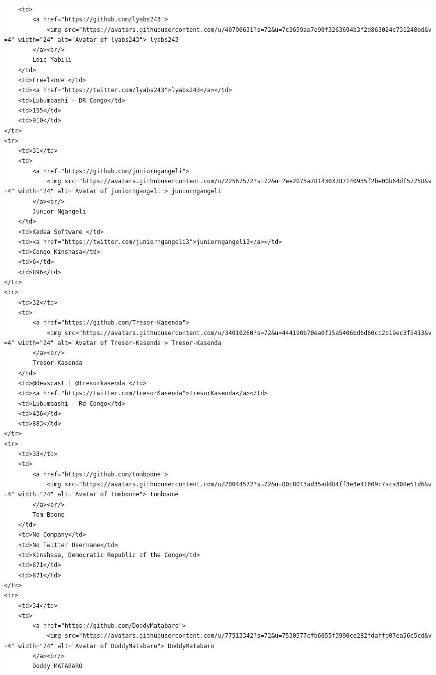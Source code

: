 		<td>
			<a href="https://github.com/lyabs243">
				<img src="https://avatars.githubusercontent.com/u/40790631?s=72&u=7c3659aa7e90f3263694b3f2d863024c731248ed&v=4" width="24" alt="Avatar of lyabs243"> lyabs243
			</a><br/>
			Loïc Yabili
		</td>
		<td>Freelance </td>
		<td><a href="https://twitter.com/lyabs243">lyabs243</a></td>
		<td>Lubumbashi - DR Congo</td>
		<td>155</td>
		<td>910</td>
	</tr>
	<tr>
		<td>31</td>
		<td>
			<a href="https://github.com/juniorngangeli">
				<img src="https://avatars.githubusercontent.com/u/22567572?s=72&u=2ee2075a7814303787140935f2be00b64df57258&v=4" width="24" alt="Avatar of juniorngangeli"> juniorngangeli
			</a><br/>
			Junior Ngangeli
		</td>
		<td>Kadea Software </td>
		<td><a href="https://twitter.com/juniorngangeli3">juniorngangeli3</a></td>
		<td>Congo Kinshasa</td>
		<td>6</td>
		<td>896</td>
	</tr>
	<tr>
		<td>32</td>
		<td>
			<a href="https://github.com/Tresor-Kasenda">
				<img src="https://avatars.githubusercontent.com/u/34010260?s=72&u=444190b70ea0f15a5406bd6d60cc2b19ec3f5413&v=4" width="24" alt="Avatar of Tresor-Kasenda"> Tresor-Kasenda
			</a><br/>
			Tresor-Kasenda
		</td>
		<td>@devscast | @tresorkasenda </td>
		<td><a href="https://twitter.com/TresorKasenda">TresorKasenda</a></td>
		<td>Lubumbashi - Rd Congo</td>
		<td>436</td>
		<td>883</td>
	</tr>
	<tr>
		<td>33</td>
		<td>
			<a href="https://github.com/tomboone">
				<img src="https://avatars.githubusercontent.com/u/20044572?s=72&u=00c8013ad35add84ff3e3e41609c7aca308e51d6&v=4" width="24" alt="Avatar of tomboone"> tomboone
			</a><br/>
			Tom Boone
		</td>
		<td>No Company</td>
		<td>No Twitter Username</td>
		<td>Kinshasa, Democratic Republic of the Congo</td>
		<td>871</td>
		<td>871</td>
	</tr>
	<tr>
		<td>34</td>
		<td>
			<a href="https://github.com/DoddyMatabaro">
				<img src="https://avatars.githubusercontent.com/u/77513342?s=72&u=7530577cfb6055f3990ce282fdaffe07ea56c5cd&v=4" width="24" alt="Avatar of DoddyMatabaro"> DoddyMatabaro
			</a><br/>
			Doddy MATABARO